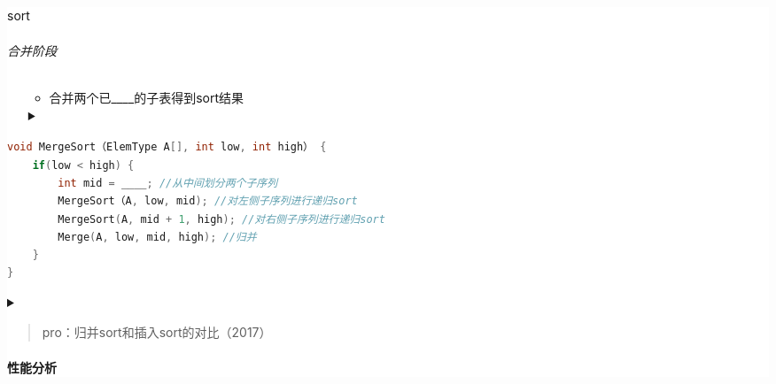 sort</li>
  </ul>
</details>
</div>

</ul>

###### 合并阶段

<ul>

- 合并两个已____的子表得到sort结果

<div>
<details><summary> </summary></details>
</div>

</ul>

```c
void MergeSort（ElemType A[], int low, int high） {
    if(low < high) { 
        int mid = ____; //从中间划分两个子序列
        MergeSort（A, low, mid); //对左侧子序列进行递归sort
        MergeSort(A, mid + 1, high); //对右侧子序列进行递归sort 
        Merge(A, low, mid, high); //归并  
    }
}
```

<div>
<details><summary> </summary></details>
</div>

</ul>

</ul>

> pro：归并sort和插入sort的对比（2017）  

#### 性能分析

<ul>
